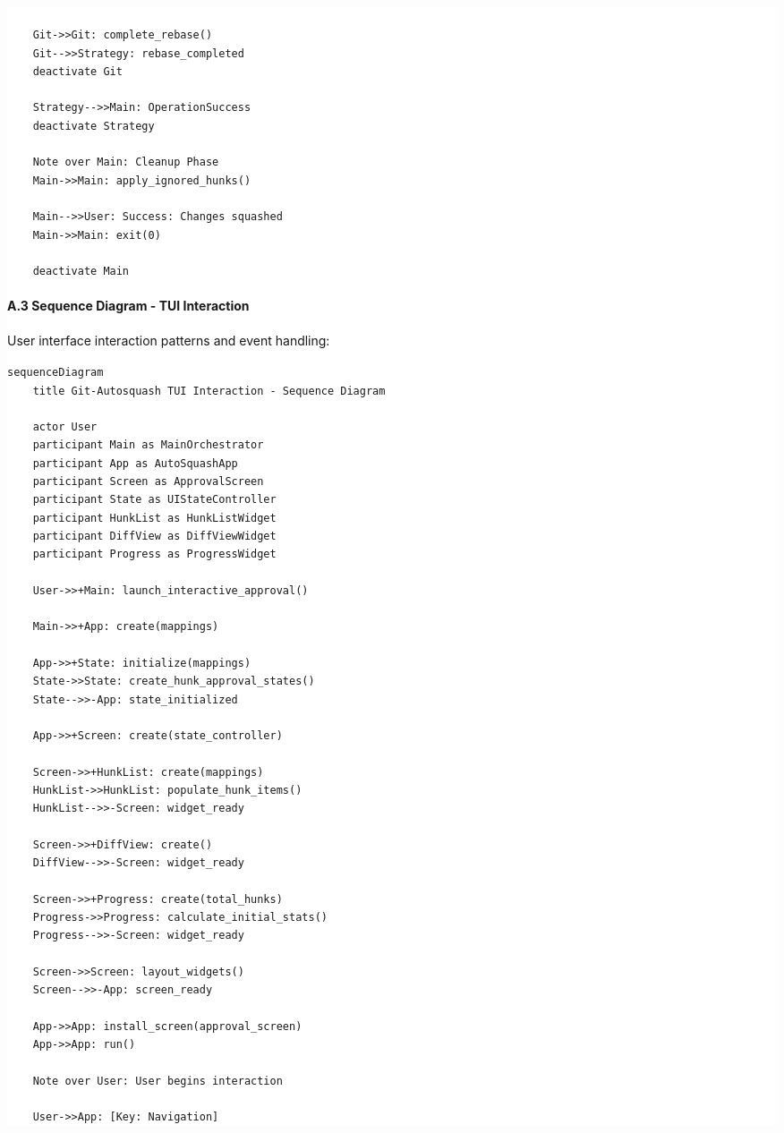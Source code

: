 ```mermaid

    Git->>Git: complete_rebase()
    Git-->>Strategy: rebase_completed
    deactivate Git

    Strategy-->>Main: OperationSuccess
    deactivate Strategy

    Note over Main: Cleanup Phase
    Main->>Main: apply_ignored_hunks()

    Main-->>User: Success: Changes squashed
    Main->>Main: exit(0)

    deactivate Main
```

#### A.3 Sequence Diagram - TUI Interaction

User interface interaction patterns and event handling:

```mermaid
sequenceDiagram
    title Git-Autosquash TUI Interaction - Sequence Diagram
    
    actor User
    participant Main as MainOrchestrator
    participant App as AutoSquashApp
    participant Screen as ApprovalScreen
    participant State as UIStateController
    participant HunkList as HunkListWidget
    participant DiffView as DiffViewWidget
    participant Progress as ProgressWidget

    User->>+Main: launch_interactive_approval()
    
    Main->>+App: create(mappings)
    
    App->>+State: initialize(mappings)
    State->>State: create_hunk_approval_states()
    State-->>-App: state_initialized
    
    App->>+Screen: create(state_controller)
    
    Screen->>+HunkList: create(mappings)
    HunkList->>HunkList: populate_hunk_items()
    HunkList-->>-Screen: widget_ready
    
    Screen->>+DiffView: create()
    DiffView-->>-Screen: widget_ready
    
    Screen->>+Progress: create(total_hunks)
    Progress->>Progress: calculate_initial_stats()
    Progress-->>-Screen: widget_ready
    
    Screen->>Screen: layout_widgets()
    Screen-->>-App: screen_ready
    
    App->>App: install_screen(approval_screen)
    App->>App: run()
    
    Note over User: User begins interaction
    
    User->>App: [Key: Navigation]
```